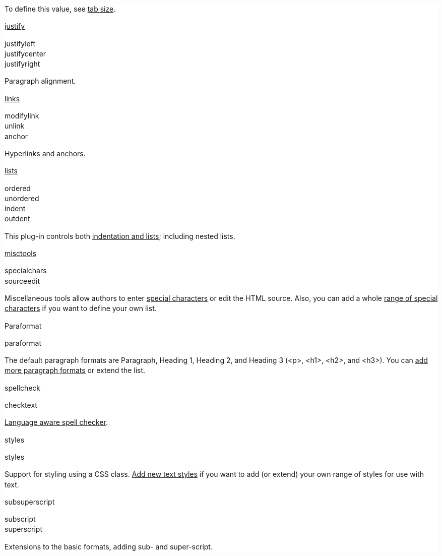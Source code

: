    <td valign="top"><p> </p> </td> 
   <td valign="top"><p>To define this value, see <a href="../../../sites/administering/using/configure-rich-text-editor-plug-ins.md#tabsize" target="_blank">tab size</a>.</p> </td> 
  </tr> 
  <tr> 
   <td valign="top" width="100"><p><a href="https://helpx.adobe.com/experience-manager/6-4/sites/developing/using/reference-materials/widgets-api/index.html?class=CQ.form.rte.plugins.JustifyPlugin">justify</a></p> </td> 
   <td valign="top" width="100"><p>justifyleft<br /> justifycenter<br /> justifyright</p> </td> 
   <td valign="top" width="200"><p>Paragraph alignment.</p> </td> 
  </tr> 
  <tr> 
   <td valign="top" width="100"><p><a href="https://helpx.adobe.com/experience-manager/6-4/sites/developing/using/reference-materials/widgets-api/index.html?class=CQ.form.rte.plugins.LinkPlugin">links</a></p> </td> 
   <td valign="top" width="100"><p>modifylink<br /> unlink<br /> anchor</p> </td> 
   <td valign="top" width="200"><p><a href="../../../sites/administering/using/configure-rich-text-editor-plug-ins.md#linkstyles" target="_blank">Hyperlinks and anchors</a>.</p> </td> 
  </tr> 
  <tr> 
   <td valign="top"><p><a href="https://helpx.adobe.com/experience-manager/6-4/sites/developing/using/reference-materials/widgets-api/index.html?class=CQ.form.rte.plugins.ListPlugin">lists</a></p> </td> 
   <td valign="top"><p>ordered<br /> unordered<br /> indent<br /> outdent</p> </td> 
   <td valign="top"><p>This plug-in controls both <a href="../../../sites/administering/using/configure-rich-text-editor-plug-ins.md#indentmargin" target="_blank">indentation and lists</a>; including nested lists.</p> </td> 
  </tr> 
  <tr> 
   <td valign="top" width="100"><p><a href="https://helpx.adobe.com/experience-manager/6-4/sites/developing/using/reference-materials/widgets-api/index.html?class=CQ.form.rte.plugins.MiscToolsPlugin">misctools</a></p> </td> 
   <td valign="top" width="100"><p>specialchars<br /> sourceedit</p> </td> 
   <td valign="top" width="200">Miscellaneous tools allow authors to enter <a href="../../../sites/administering/using/configure-rich-text-editor-plug-ins.md#spchar" target="_blank">special characters</a> or edit the HTML source. Also, you can add a whole <a href="../../../sites/administering/using/configure-rich-text-editor-plug-ins.md#definerangechar" target="_blank">range of special characters</a> if you want to define your own list.</td> 
  </tr> 
  <tr> 
   <td valign="top" width="100"><p>Paraformat</p> </td> 
   <td valign="top" width="100"><p>paraformat</p> </td> 
   <td valign="top" width="200">The default paragraph formats are Paragraph, Heading 1, Heading 2, and Heading 3 (&lt;p&gt;, &lt;h1&gt;, &lt;h2&gt;, and &lt;h3&gt;). You can <a href="../../../sites/administering/using/configure-rich-text-editor-plug-ins.md#paraformats" target="_blank">add more paragraph formats</a> or extend the list.</td> 
  </tr> 
  <tr> 
   <td valign="top" width="100"><p>spellcheck</p> </td> 
   <td valign="top" width="100"><p>checktext</p> </td> 
   <td valign="top" width="200"><p><a href="../../../sites/administering/using/configure-rich-text-editor-plug-ins.md#adddict" target="_blank">Language aware spell checker</a>.</p> </td> 
  </tr> 
  <tr> 
   <td valign="top" width="100"><p>styles</p> </td> 
   <td valign="top" width="100"><p>styles</p> </td> 
   <td valign="top" width="200">Support for styling using a CSS class. <a href="../../../sites/administering/using/configure-rich-text-editor-plug-ins.md#textstyles" target="_blank">Add new text styles</a> if you want to add (or extend) your own range of styles for use with text.</td> 
  </tr> 
  <tr> 
   <td valign="top" width="100"><p>subsuperscript</p> </td> 
   <td valign="top" width="100"><p>subscript<br /> superscript</p> </td> 
   <td valign="top" width="200"><p>Extensions to the basic formats, adding sub- and super-script.</p> </td> 